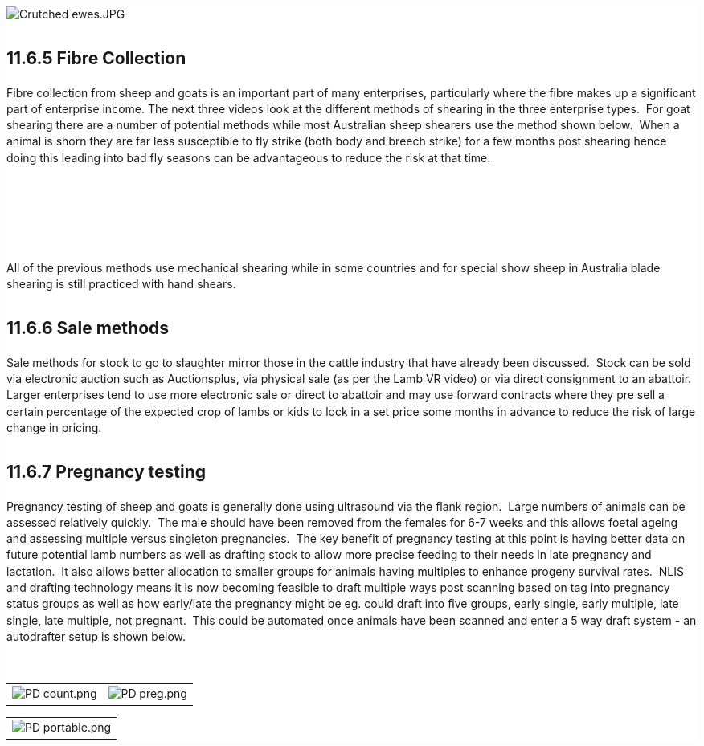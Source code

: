 ![Crutched ewes.JPG](https://canvas.lms.unimelb.edu.au/courses/173552/files/13844805/preview)  

## 11.6.5 Fibre Collection

Fibre collection from sheep and goats is an important part of many enterprises, particularly where the fibre makes up a significant part of enterprise income. The next three videos look at the different methods of shearing in the three enterprise types.  For goat shearing there are a number of potential methods while most Australian sheep shearers use the method shown below.  When a animal is shorn they are far less susceptible to fly strike (both body and breech strike) for a few months post shearing hence doing this leading into bad fly seasons can be advantageous to reduce the risk at that time.

 

 

 

All of the previous methods use mechanical shearing while in some countries and for special show sheep in Australia blade shearing is still practiced with hand shears.

## 11.6.6 Sale methods

Sale methods for stock to go to slaughter mirror those in the cattle industry that have already been discussed.  Stock can be sold via electronic auction such as Auctionsplus, via physical sale (as per the Lamb VR video) or via direct consignment to an abattoir.  Larger enterprises tend to use more electronic sale or direct to abattoir and may use forward contracts where they pre sell a certain percentage of the expected crop of lambs or kids to lock in a set price some months in advance to reduce the risk of large change in pricing. 

## 11.6.7 Pregnancy testing

Pregnancy testing of sheep and goats is generally done using ultrasound via the flank region.  Large numbers of animals can be assessed relatively quickly.  The male should have been removed from the females for 6-7 weeks and this allows foetal ageing and assessing multiple versus singleton pregnancies.  The key benefit of pregnancy testing at this point is having better data on future potential lamb numbers as well as drafting stock to allow more precise feeding to their needs in late pregnancy and lactation.  It also allows better allocation to smaller groups for animals having multiples to enhance progeny survival rates.  NLIS and drafting technology means it is now becoming feasible to draft multiple ways post scanning based on tag into pregnancy status groups as well as how early/late the pregnancy might be eg. could draft into five groups, early single, early multiple, late single, late multiple, not pregnant.  This could be automated once animals have been scanned and enter a 5 way draft system - an autodrafter setup is shown below.

 

|   |   |
|---|---|
|![PD count.png](https://canvas.lms.unimelb.edu.au/courses/173552/files/13844803/preview)|![PD preg.png](https://canvas.lms.unimelb.edu.au/courses/173552/files/13844799/preview)|

|   |
|---|
|![PD portable.png](https://canvas.lms.unimelb.edu.au/courses/173552/files/13844804/preview)|
